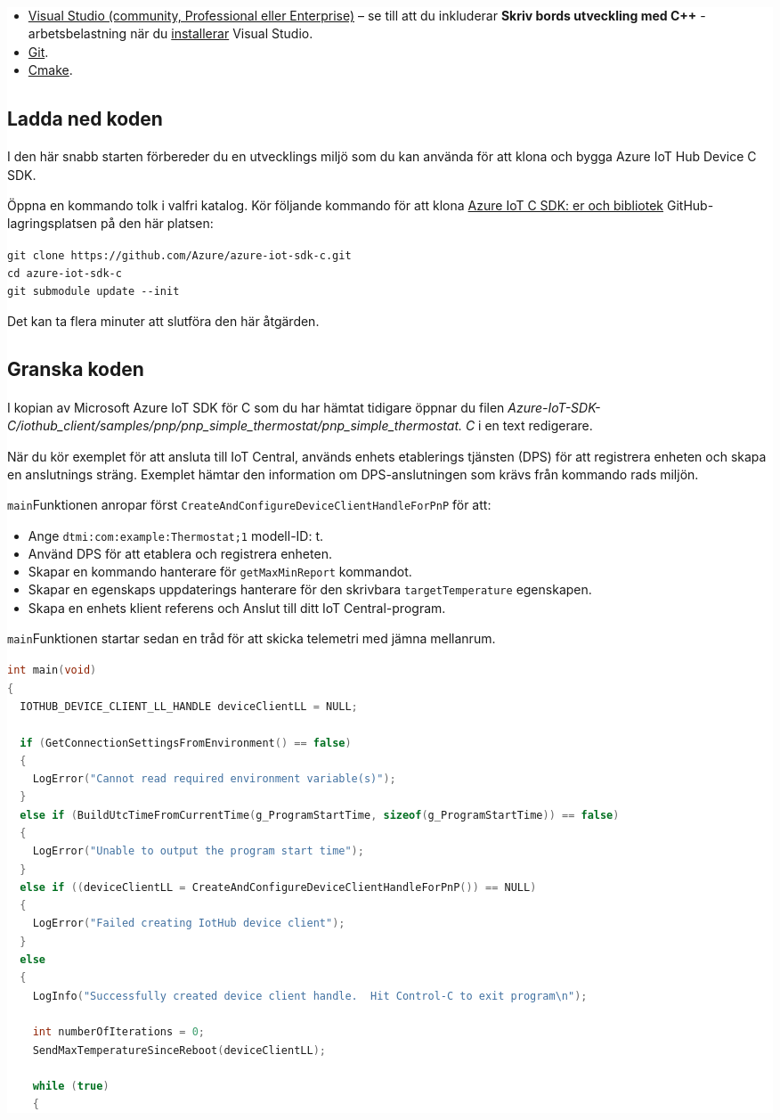 * [Visual Studio (community, Professional eller Enterprise)](https://visualstudio.microsoft.com/downloads/) – se till att du inkluderar **Skriv bords utveckling med C++** -arbetsbelastning när du [installerar](/cpp/build/vscpp-step-0-installation?preserve-view=true&view=vs-2019) Visual Studio.
* [Git](https://git-scm.com/download/).
* [Cmake](https://cmake.org/download/).

## <a name="download-the-code"></a>Ladda ned koden

I den här snabb starten förbereder du en utvecklings miljö som du kan använda för att klona och bygga Azure IoT Hub Device C SDK.

Öppna en kommando tolk i valfri katalog. Kör följande kommando för att klona [Azure IoT C SDK: er och bibliotek](https://github.com/Azure/azure-iot-sdk-c) GitHub-lagringsplatsen på den här platsen:

```cmd\bash
git clone https://github.com/Azure/azure-iot-sdk-c.git
cd azure-iot-sdk-c
git submodule update --init
```

Det kan ta flera minuter att slutföra den här åtgärden.

## <a name="review-the-code"></a>Granska koden

I kopian av Microsoft Azure IoT SDK för C som du har hämtat tidigare öppnar du filen *Azure-IoT-SDK-C/iothub_client/samples/pnp/pnp_simple_thermostat/pnp_simple_thermostat. C* i en text redigerare.

När du kör exemplet för att ansluta till IoT Central, används enhets etablerings tjänsten (DPS) för att registrera enheten och skapa en anslutnings sträng. Exemplet hämtar den information om DPS-anslutningen som krävs från kommando rads miljön.

`main`Funktionen anropar först `CreateAndConfigureDeviceClientHandleForPnP` för att:

* Ange `dtmi:com:example:Thermostat;1` modell-ID: t.
* Använd DPS för att etablera och registrera enheten.
* Skapar en kommando hanterare för `getMaxMinReport` kommandot.
* Skapar en egenskaps uppdaterings hanterare för den skrivbara `targetTemperature` egenskapen.
* Skapa en enhets klient referens och Anslut till ditt IoT Central-program.

`main`Funktionen startar sedan en tråd för att skicka telemetri med jämna mellanrum.

```c
int main(void)
{
  IOTHUB_DEVICE_CLIENT_LL_HANDLE deviceClientLL = NULL;

  if (GetConnectionSettingsFromEnvironment() == false)
  {
    LogError("Cannot read required environment variable(s)");
  }
  else if (BuildUtcTimeFromCurrentTime(g_ProgramStartTime, sizeof(g_ProgramStartTime)) == false)
  {
    LogError("Unable to output the program start time");
  }
  else if ((deviceClientLL = CreateAndConfigureDeviceClientHandleForPnP()) == NULL)
  {
    LogError("Failed creating IotHub device client");
  }
  else
  {
    LogInfo("Successfully created device client handle.  Hit Control-C to exit program\n");

    int numberOfIterations = 0;
    SendMaxTemperatureSinceReboot(deviceClientLL);

    while (true)
    {
```